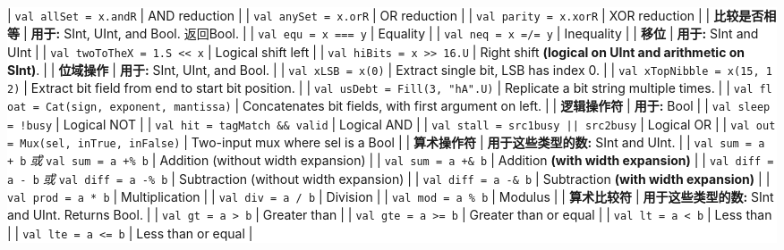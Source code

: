 | `val allSet = x.andR`                       | AND reduction                                             |
| `val anySet = x.orR`                        | OR reduction                                              |
| `val parity = x.xorR`                       | XOR reduction                                             |
| **比较是否相等**                            | **用于:** SInt, UInt, and Bool. 返回Bool.                 |
| `val equ = x === y`                         | Equality                                                  |
| `val neq = x =/= y`                         | Inequality                                                |
| **移位**                                    | **用于:** SInt and UInt                                   |
| `val twoToTheX = 1.S << x`                  | Logical shift left                                        |
| `val hiBits = x >> 16.U`                    | Right shift **(logical on UInt and arithmetic on SInt)**. |
| **位域操作**                                | **用于:** SInt, UInt, and Bool.                           |
| `val xLSB = x(0)`                           | Extract single bit, LSB has index 0.                      |
| `val xTopNibble = x(15, 12)`                | Extract bit field from end to start bit position.         |
| `val usDebt = Fill(3, "hA".U)`              | Replicate a bit string multiple times.                    |
| `val float = Cat(sign, exponent, mantissa)` | Concatenates bit fields, with first argument on left.     |
| **逻辑操作符**                              | **用于:** Bool                                            |
| `val sleep = !busy`                         | Logical NOT                                               |
| `val hit = tagMatch && valid`               | Logical AND                                               |
| `val stall = src1busy || src2busy`          | Logical OR                                                |
| `val out = Mux(sel, inTrue, inFalse)`       | Two-input mux where sel is a Bool                         |
| **算术操作符**                              | **用于这些类型的数:** SInt and UInt.                      |
| `val sum = a + b` *或* `val sum = a +% b`   | Addition (without width expansion)                        |
| `val sum = a +& b`                          | Addition **(with width expansion)**                       |
| `val diff = a - b` *或* `val diff = a -% b` | Subtraction (without width expansion)                     |
| `val diff = a -& b`                         | Subtraction **(with width expansion)**                    |
| `val prod = a * b`                          | Multiplication                                            |
| `val div = a / b`                           | Division                                                  |
| `val mod = a % b`                           | Modulus                                                   |
| **算术比较符**                              | **用于这些类型的数:** SInt and UInt. Returns Bool.        |
| `val gt = a > b`                            | Greater than                                              |
| `val gte = a >= b`                          | Greater than or equal                                     |
| `val lt = a < b`                            | Less than                                                 |
| `val lte = a <= b`                          | Less than or equal                                        |
